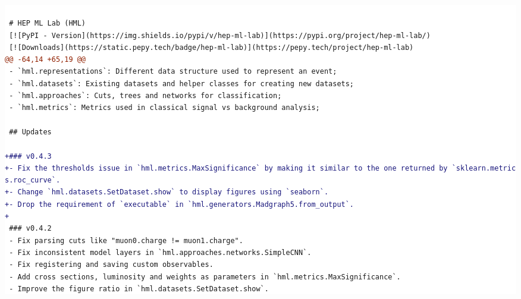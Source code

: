 ```diff
 
 # HEP ML Lab (HML)
 [![PyPI - Version](https://img.shields.io/pypi/v/hep-ml-lab)](https://pypi.org/project/hep-ml-lab/)
 [![Downloads](https://static.pepy.tech/badge/hep-ml-lab)](https://pepy.tech/project/hep-ml-lab)
@@ -64,14 +65,19 @@
 - `hml.representations`: Different data structure used to represent an event;
 - `hml.datasets`: Existing datasets and helper classes for creating new datasets;
 - `hml.approaches`: Cuts, trees and networks for classification;
 - `hml.metrics`: Metrics used in classical signal vs background analysis;
 
 ## Updates
 
+### v0.4.3
+- Fix the thresholds issue in `hml.metrics.MaxSignificance` by making it similar to the one returned by `sklearn.metrics.roc_curve`.
+- Change `hml.datasets.SetDataset.show` to display figures using `seaborn`. 
+- Drop the requirement of `executable` in `hml.generators.Madgraph5.from_output`.
+
 ### v0.4.2
 - Fix parsing cuts like "muon0.charge != muon1.charge".
 - Fix inconsistent model layers in `hml.approaches.networks.SimpleCNN`.
 - Fix registering and saving custom observables.
 - Add cross sections, luminosity and weights as parameters in `hml.metrics.MaxSignificance`.
 - Improve the figure ratio in `hml.datasets.SetDataset.show`.
```

